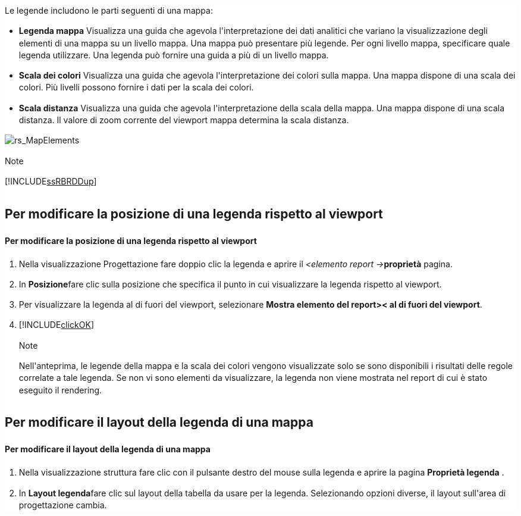  Le legende includono le parti seguenti di una mappa:  
  
-   **Legenda mappa** Visualizza una guida che agevola l'interpretazione dei dati analitici che variano la visualizzazione degli elementi di una mappa su un livello mappa. Una mappa può presentare più legende. Per ogni livello mappa, specificare quale legenda utilizzare. Una legenda può fornire una guida a più di un livello mappa.  
  
-   **Scala dei colori** Visualizza una guida che agevola l'interpretazione dei colori sulla mappa. Una mappa dispone di una scala dei colori. Più livelli possono fornire i dati per la scala dei colori.  
  
-   **Scala distanza** Visualizza una guida che agevola l'interpretazione della scala della mappa. Una mappa dispone di una scala distanza. Il valore di zoom corrente del viewport mappa determina la scala distanza.  
  
 ![rs_MapElements](../media/rs-mapelements.gif "rs_MapElements")  
  
> [!NOTE]  
>  [!INCLUDE[ssRBRDDup](../../includes/ssrbrddup-md.md)]  
  
##  <a name="Viewport"></a> Per modificare la posizione di una legenda rispetto al viewport  
  
#### <a name="to-change-the-position-of-a-legend-relative-to-the-viewport"></a>Per modificare la posizione di una legenda rispetto al viewport  
  
1.  Nella visualizzazione Progettazione fare doppio clic la legenda e aprire il  _\<elemento report ->_**proprietà** pagina.  
  
2.  In **Posizione**fare clic sulla posizione che specifica il punto in cui visualizzare la legenda rispetto al viewport.  
  
3.  Per visualizzare la legenda al di fuori del viewport, selezionare **Mostra elemento del report>\< al di fuori del viewport**.  
  
4.  [!INCLUDE[clickOK](../../../includes/clickok-md.md)]  
  
    > [!NOTE]  
    >  Nell'anteprima, le legende della mappa e la scala dei colori vengono visualizzate solo se sono disponibili i risultati delle regole correlate a tale legenda. Se non vi sono elementi da visualizzare, la legenda non viene mostrata nel report di cui è stato eseguito il rendering.  
  
  
  
##  <a name="MapLegend"></a> Per modificare il layout della legenda di una mappa  
  
#### <a name="to-change-the-layout-of-a-map-legend"></a>Per modificare il layout della legenda di una mappa  
  
1.  Nella visualizzazione struttura fare clic con il pulsante destro del mouse sulla legenda e aprire la pagina **Proprietà legenda** .  
  
2.  In **Layout legenda**fare clic sul layout della tabella da usare per la legenda. Selezionando opzioni diverse, il layout sull'area di progettazione cambia.  
  